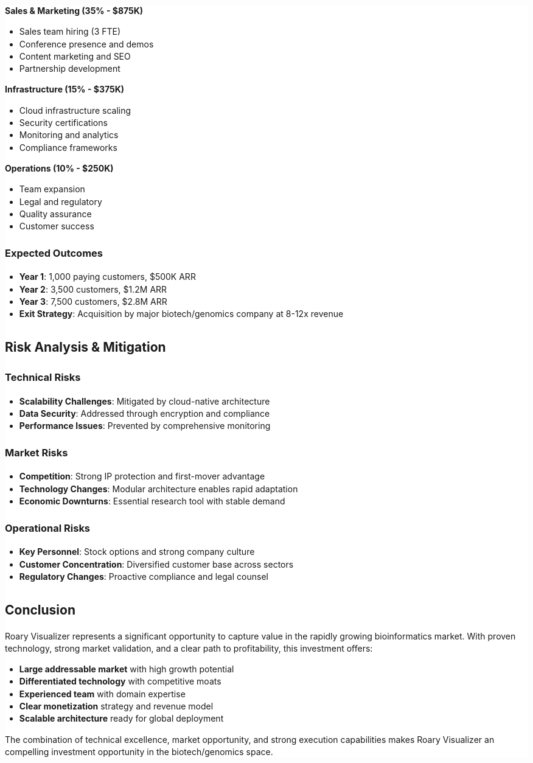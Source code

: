 **Sales & Marketing (35% - $875K)**
- Sales team hiring (3 FTE)
- Conference presence and demos
- Content marketing and SEO
- Partnership development

**Infrastructure (15% - $375K)**
- Cloud infrastructure scaling
- Security certifications
- Monitoring and analytics
- Compliance frameworks

**Operations (10% - $250K)**
- Team expansion
- Legal and regulatory
- Quality assurance
- Customer success

### Expected Outcomes
- **Year 1**: 1,000 paying customers, $500K ARR
- **Year 2**: 3,500 customers, $1.2M ARR  
- **Year 3**: 7,500 customers, $2.8M ARR
- **Exit Strategy**: Acquisition by major biotech/genomics company at 8-12x revenue

## Risk Analysis & Mitigation

### Technical Risks
- **Scalability Challenges**: Mitigated by cloud-native architecture
- **Data Security**: Addressed through encryption and compliance
- **Performance Issues**: Prevented by comprehensive monitoring

### Market Risks  
- **Competition**: Strong IP protection and first-mover advantage
- **Technology Changes**: Modular architecture enables rapid adaptation
- **Economic Downturns**: Essential research tool with stable demand

### Operational Risks
- **Key Personnel**: Stock options and strong company culture
- **Customer Concentration**: Diversified customer base across sectors
- **Regulatory Changes**: Proactive compliance and legal counsel

## Conclusion

Roary Visualizer represents a significant opportunity to capture value in the rapidly growing bioinformatics market. With proven technology, strong market validation, and a clear path to profitability, this investment offers:

- **Large addressable market** with high growth potential
- **Differentiated technology** with competitive moats
- **Experienced team** with domain expertise
- **Clear monetization** strategy and revenue model
- **Scalable architecture** ready for global deployment

The combination of technical excellence, market opportunity, and strong execution capabilities makes Roary Visualizer an compelling investment opportunity in the biotech/genomics space.